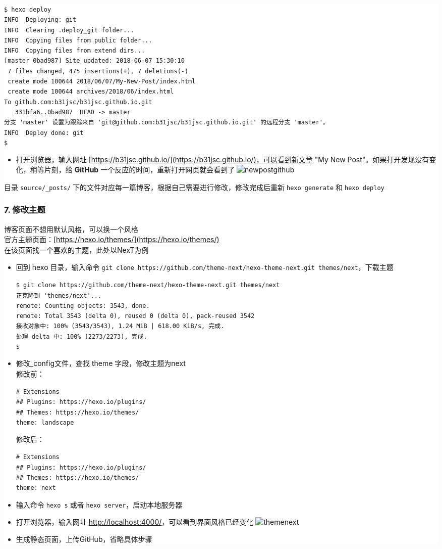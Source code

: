   ```
  $ hexo deploy
  INFO  Deploying: git
  INFO  Clearing .deploy_git folder...
  INFO  Copying files from public folder...
  INFO  Copying files from extend dirs...
  [master 0bad987] Site updated: 2018-06-07 15:30:10
   7 files changed, 475 insertions(+), 7 deletions(-)
   create mode 100644 2018/06/07/My-New-Post/index.html
   create mode 100644 archives/2018/06/index.html
  To github.com:b31jsc/b31jsc.github.io.git
     331bfa6..0bad987  HEAD -> master
  分支 'master' 设置为跟踪来自 'git@github.com:b31jsc/b31jsc.github.io.git' 的远程分支 'master'。
  INFO  Deploy done: git
  $ 
  ```
* 打开浏览器，输入网址 [https://b31jsc.github.io/](https://b31jsc.github.io/)，可以看到新文章 "My New Post"。如果打开发现没有变化，稍等片刻，给 **GitHub** 一个反应的时间，重新打开网页就会看到了
![newpostgithub](https://raw.githubusercontent.com/b31jsc/img/master/GitHub%20Pages%20%2B%20Hexo%E5%AE%9E%E7%8E%B0%E4%B8%AA%E4%BA%BA%E5%8D%9A%E5%AE%A2/GitHub%20Pages%20%2B%20Hexo%E5%AE%9E%E7%8E%B0%E4%B8%AA%E4%BA%BA%E5%8D%9A%E5%AE%A214-newpostgithub.png)

目录 `source/_posts/` 下的文件对应每一篇博客，根据自己需要进行修改，修改完成后重新 `hexo generate` 和 `hexo deploy`

### 7. 修改主题
博客页面不想用默认风格，可以换一个风格  
官方主题页面：[https://hexo.io/themes/](https://hexo.io/themes/)  
在该页面找一个喜欢的主题，此处以NexT为例

* 回到 hexo 目录，输入命令 `git clone https://github.com/theme-next/hexo-theme-next.git themes/next`，下载主题
  ```
  $ git clone https://github.com/theme-next/hexo-theme-next.git themes/next
  正克隆到 'themes/next'...
  remote: Counting objects: 3543, done.
  remote: Total 3543 (delta 0), reused 0 (delta 0), pack-reused 3542
  接收对象中: 100% (3543/3543), 1.24 MiB | 618.00 KiB/s, 完成.
  处理 delta 中: 100% (2273/2273), 完成.
  $
  ```

* 修改_config文件，查找 theme 字段，修改主题为next  
修改前：
  ```
  # Extensions
  ## Plugins: https://hexo.io/plugins/
  ## Themes: https://hexo.io/themes/
  theme: landscape
  ```
  修改后：
  ```
  # Extensions
  ## Plugins: https://hexo.io/plugins/
  ## Themes: https://hexo.io/themes/
  theme: next
  ```
* 输入命令 `hexo s` 或者 `hexo server`，启动本地服务器
* 打开浏览器，输入网址 [http://localhost:4000/](http://localhost:4000/)，可以看到界面风格已经变化
![themenext](https://raw.githubusercontent.com/b31jsc/img/master/GitHub%20Pages%20%2B%20Hexo%E5%AE%9E%E7%8E%B0%E4%B8%AA%E4%BA%BA%E5%8D%9A%E5%AE%A2/GitHub%20Pages%20%2B%20Hexo%E5%AE%9E%E7%8E%B0%E4%B8%AA%E4%BA%BA%E5%8D%9A%E5%AE%A215-themenext.png)
* 生成静态页面，上传GitHub，省略具体步骤
